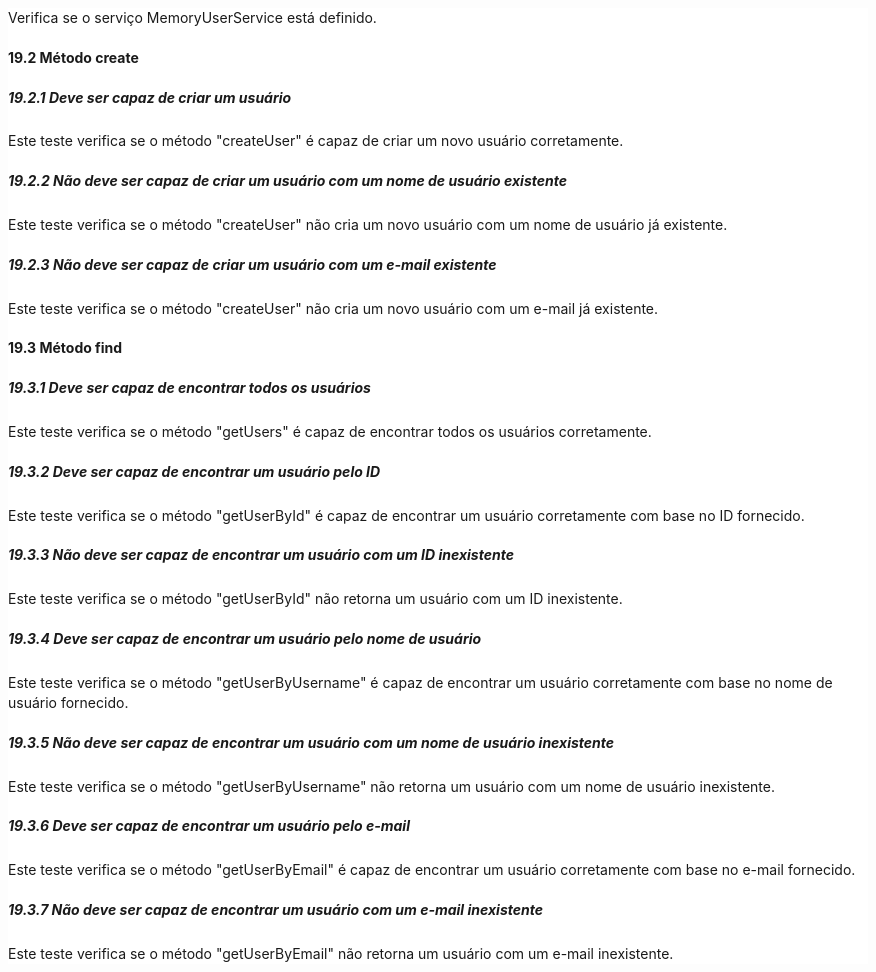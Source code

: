 Verifica se o serviço MemoryUserService está definido.

#### 19.2 Método create

##### 19.2.1 Deve ser capaz de criar um usuário

Este teste verifica se o método "createUser" é capaz de criar um novo usuário corretamente.

##### 19.2.2 Não deve ser capaz de criar um usuário com um nome de usuário existente

Este teste verifica se o método "createUser" não cria um novo usuário com um nome de usuário já existente.

##### 19.2.3 Não deve ser capaz de criar um usuário com um e-mail existente

Este teste verifica se o método "createUser" não cria um novo usuário com um e-mail já existente.

#### 19.3 Método find

##### 19.3.1 Deve ser capaz de encontrar todos os usuários

Este teste verifica se o método "getUsers" é capaz de encontrar todos os usuários corretamente.

##### 19.3.2 Deve ser capaz de encontrar um usuário pelo ID

Este teste verifica se o método "getUserById" é capaz de encontrar um usuário corretamente com base no ID fornecido.

##### 19.3.3 Não deve ser capaz de encontrar um usuário com um ID inexistente

Este teste verifica se o método "getUserById" não retorna um usuário com um ID inexistente.

##### 19.3.4 Deve ser capaz de encontrar um usuário pelo nome de usuário

Este teste verifica se o método "getUserByUsername" é capaz de encontrar um usuário corretamente com base no nome de usuário fornecido.

##### 19.3.5 Não deve ser capaz de encontrar um usuário com um nome de usuário inexistente

Este teste verifica se o método "getUserByUsername" não retorna um usuário com um nome de usuário inexistente.

##### 19.3.6 Deve ser capaz de encontrar um usuário pelo e-mail

Este teste verifica se o método "getUserByEmail" é capaz de encontrar um usuário corretamente com base no e-mail fornecido.

##### 19.3.7 Não deve ser capaz de encontrar um usuário com um e-mail inexistente

Este teste verifica se o método "getUserByEmail" não retorna um usuário com um e-mail inexistente.
